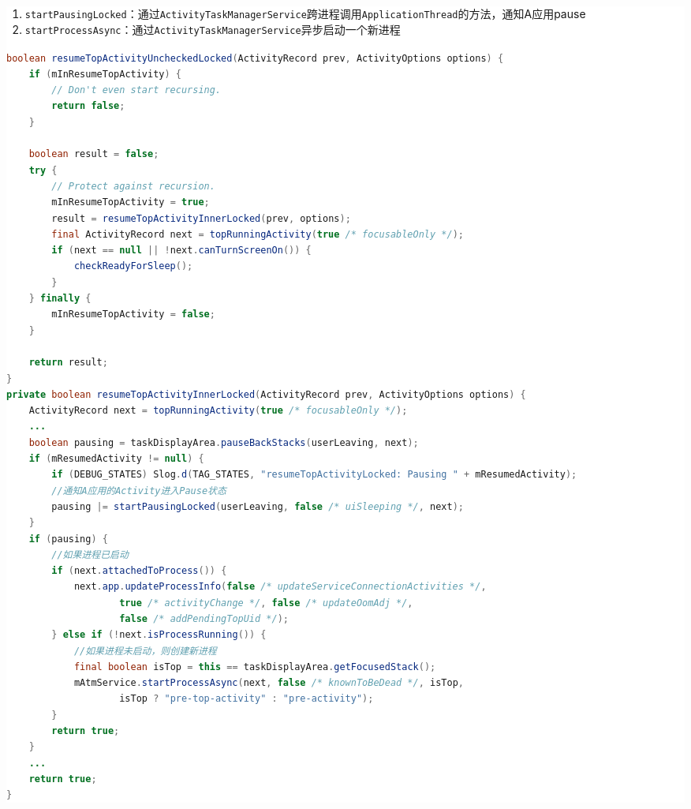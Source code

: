 1. `startPausingLocked`：通过`ActivityTaskManagerService`跨进程调用`ApplicationThread`的方法，通知A应用pause
2. `startProcessAsync`：通过`ActivityTaskManagerService`异步启动一个新进程

```java
boolean resumeTopActivityUncheckedLocked(ActivityRecord prev, ActivityOptions options) {
    if (mInResumeTopActivity) {
        // Don't even start recursing.
        return false;
    }

    boolean result = false;
    try {
        // Protect against recursion.
        mInResumeTopActivity = true;
        result = resumeTopActivityInnerLocked(prev, options);
        final ActivityRecord next = topRunningActivity(true /* focusableOnly */);
        if (next == null || !next.canTurnScreenOn()) {
            checkReadyForSleep();
        }
    } finally {
        mInResumeTopActivity = false;
    }

    return result;
}
private boolean resumeTopActivityInnerLocked(ActivityRecord prev, ActivityOptions options) {
    ActivityRecord next = topRunningActivity(true /* focusableOnly */);
    ...
    boolean pausing = taskDisplayArea.pauseBackStacks(userLeaving, next);
    if (mResumedActivity != null) {
        if (DEBUG_STATES) Slog.d(TAG_STATES, "resumeTopActivityLocked: Pausing " + mResumedActivity);
        //通知A应用的Activity进入Pause状态
        pausing |= startPausingLocked(userLeaving, false /* uiSleeping */, next);
    }
    if (pausing) {
        //如果进程已启动
        if (next.attachedToProcess()) {
            next.app.updateProcessInfo(false /* updateServiceConnectionActivities */,
                    true /* activityChange */, false /* updateOomAdj */,
                    false /* addPendingTopUid */);
        } else if (!next.isProcessRunning()) {
            //如果进程未启动，则创建新进程
            final boolean isTop = this == taskDisplayArea.getFocusedStack();
            mAtmService.startProcessAsync(next, false /* knownToBeDead */, isTop,
                    isTop ? "pre-top-activity" : "pre-activity");
        }
        return true;
    }
    ...
    return true;
}
```
